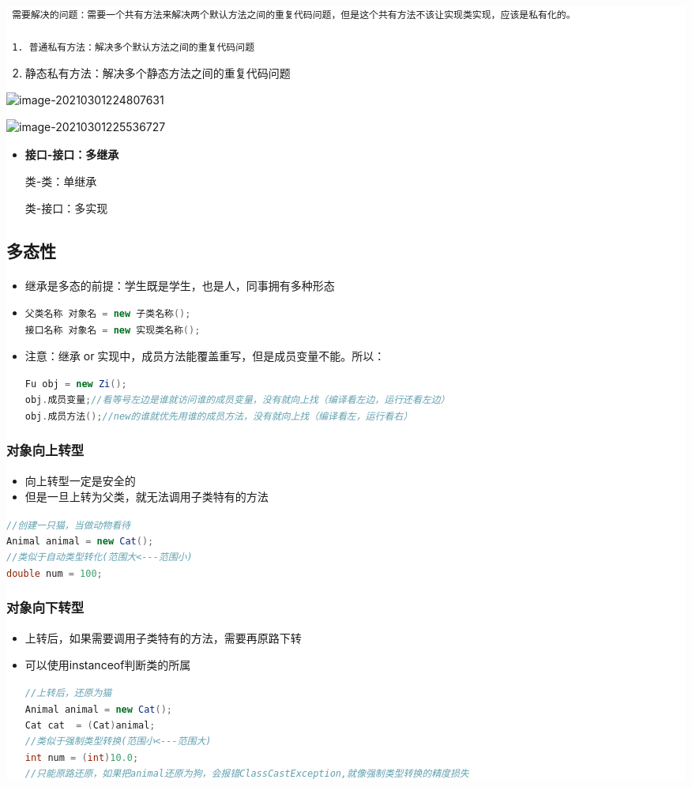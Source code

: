      需要解决的问题：需要一个共有方法来解决两个默认方法之间的重复代码问题，但是这个共有方法不该让实现类实现，应该是私有化的。

     1. 普通私有方法：解决多个默认方法之间的重复代码问题
   2. 静态私有方法：解决多个静态方法之间的重复代码问题

  ![image-20210301224807631](https://jack-blog-img.obs.cn-north-4.myhuaweicloud.com/github-page/imgyjF51ITcwOpZ4SK.png)

  ![image-20210301225536727](https://jack-blog-img.obs.cn-north-4.myhuaweicloud.com/github-page/img20220521223338.png)

* **接口-接口：多继承**

  类-类：单继承

  类-接口：多实现

## 多态性

* 继承是多态的前提：学生既是学生，也是人，同事拥有多种形态

* ```java
  父类名称 对象名 = new 子类名称();
  接口名称 对象名 = new 实现类名称();
  ```

* 注意：继承 or 实现中，成员方法能覆盖重写，但是成员变量不能。所以：

  ```java
  Fu obj = new Zi();
  obj.成员变量;//看等号左边是谁就访问谁的成员变量，没有就向上找（编译看左边，运行还看左边）
  obj.成员方法();//new的谁就优先用谁的成员方法，没有就向上找（编译看左，运行看右）
  ```

### 对象向上转型

  * 向上转型一定是安全的
  * 但是一旦上转为父类，就无法调用子类特有的方法

  ```java
  //创建一只猫，当做动物看待
  Animal animal = new Cat();
  //类似于自动类型转化(范围大<---范围小)
  double num = 100;
  ```

### 对象向下转型

* 上转后，如果需要调用子类特有的方法，需要再原路下转
* 可以使用instanceof判断类的所属

  ```java
  //上转后，还原为猫
  Animal animal = new Cat();
  Cat cat  = (Cat)animal;
  //类似于强制类型转换(范围小<---范围大)
  int num = (int)10.0;
  //只能原路还原，如果把animal还原为狗，会报错ClassCastException,就像强制类型转换的精度损失
  ```
